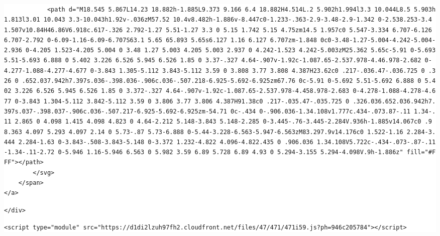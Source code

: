                 <path d="M18.545 5.867L14.23 18.882h-1.885L9.373 9.166 6.4 18.882H4.514L.2 5.902h1.994l3.3 10.044L8.5 5.903h1.813l3.01 10.043 3.3-10.043h1.92v-.036zM57.52 10.4v8.482h-1.886v-8.447c0-1.233-.363-2.9-3.48-2.9-1.342 0-2.538.253-3.41.507v10.84H46.86V6.918c.617-.326 2.792-1.27 5.51-1.27 3.3 0 5.15 1.742 5.15 4.75zm14.5 1.957c0 5.547-3.334 6.707-6.126 6.707-2.792 0-6.09-1.16-6.09-6.707S63.1 5.65 65.893 5.65s6.127 1.16 6.127 6.707zm-1.848 0c0-3.48-1.27-5.004-4.242-5.004-2.936 0-4.205 1.523-4.205 5.004 0 3.48 1.27 5.003 4.205 5.003 2.937 0 4.242-1.523 4.242-5.003zM25.362 5.65c-5.91 0-5.693 5.51-5.693 6.888 0 5.402 3.226 6.526 5.945 6.526 1.85 0 3.37-.327 4.64-.907v-1.92c-1.087.65-2.537.978-4.46.978-2.682 0-4.277-1.088-4.277-4.677 0-3.843 1.305-5.112 3.843-5.112 3.59 0 3.808 3.77 3.808 4.387H23.62c0 .217-.036.47-.036.725 0 .326 0 .652.037.942h7.397s.036-.398.036-.906c.036-.507.218-6.925-5.692-6.925zm67.76 0c-5.91 0-5.692 5.51-5.692 6.888 0 5.402 3.226 6.526 5.945 6.526 1.85 0 3.372-.327 4.64-.907v-1.92c-1.087.65-2.537.978-4.458.978-2.683 0-4.278-1.088-4.278-4.677 0-3.843 1.304-5.112 3.842-5.112 3.59 0 3.806 3.77 3.806 4.387H91.38c0 .217-.035.47-.035.725 0 .326.036.652.036.942h7.397s.037-.398.037-.906c.036-.507.217-6.925-5.692-6.925zm-54.71 0c-.434 0-.906.036-1.34.108v1.777c.434-.073.87-.11 1.34-.11 2.865 0 4.098 1.415 4.098 4.823 0 4.64-2.212 5.148-3.843 5.148-2.285 0-3.445-.76-3.445-2.284V.936h-1.885v14.067c0 .98.363 4.097 5.293 4.097 2.14 0 5.73-.87 5.73-6.888 0-5.44-3.228-6.563-5.947-6.563zM83.297.9v14.176c0 1.522-1.16 2.284-3.444 2.284-1.63 0-3.843-.508-3.843-5.148 0-3.372 1.232-4.822 4.096-4.822.435 0 .906.036 1.34.108V5.722c-.434-.073-.87-.11-1.34-.11-2.72 0-5.946 1.16-5.946 6.563 0 5.982 3.59 6.89 5.728 6.89 4.93 0 5.294-3.155 5.294-4.098V.9h-1.886z" fill="#FFF"></path>
            </svg>
        </span>
    </a>
</div>

	</div>

	

	
<script>!function(){if(0==document.getElementsByClassName("wnd-cms").length)for(var e=document.getElementsByClassName("column-content"),s=0;s<e.length;s++){var t=e[s].querySelector("div"),l=t.getElementsByClassName("b-text-c");void 0!=l[0]&&t.firstChild==t.lastChild&&""===l[0].innerText&&(e[s].classList?e[s].classList.add("column-empty"):(e[s].classList?e[s].classList.contains("column-empty"):new RegExp("\\bcolumn-empty\\b").test(e[s].className))&&(e[s].className+=" column-empty"))}}()</script>
	<script type="module" src="https://d1di2lzuh97fh2.cloudfront.net/files/47/471/471i59.js?ph=946c205784"></script>
